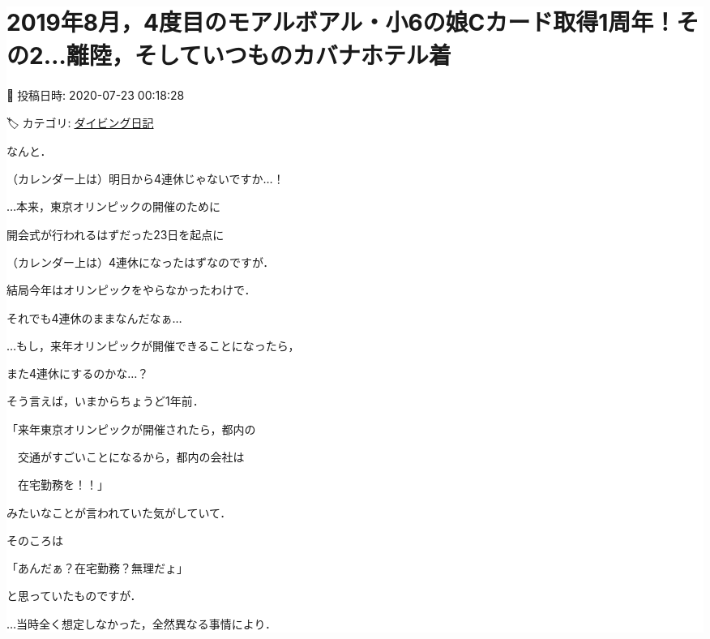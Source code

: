 # 2019年8月，4度目のモアルボアル・小6の娘Cカード取得1周年！その2…離陸，そしていつものカバナホテル着

📅 投稿日時: 2020-07-23 00:18:28

🏷️ カテゴリ: [ダイビング日記](ce3a7a8d424d112fce83ee85c81a0e344.md)

なんと．


（カレンダー上は）明日から4連休じゃないですか…！





…本来，東京オリンピックの開催のために


開会式が行われるはずだった23日を起点に


（カレンダー上は）4連休になったはずなのですが．


結局今年はオリンピックをやらなかったわけで．


それでも4連休のままなんだなぁ…





…もし，来年オリンピックが開催できることになったら，


また4連休にするのかな…？





そう言えば，いまからちょうど1年前．


「来年東京オリンピックが開催されたら，都内の


　交通がすごいことになるから，都内の会社は


　在宅勤務を！！」


みたいなことが言われていた気がしていて．


そのころは


「あんだぁ？在宅勤務？無理だょ」


と思っていたものですが．





…当時全く想定しなかった，全然異なる事情により．

